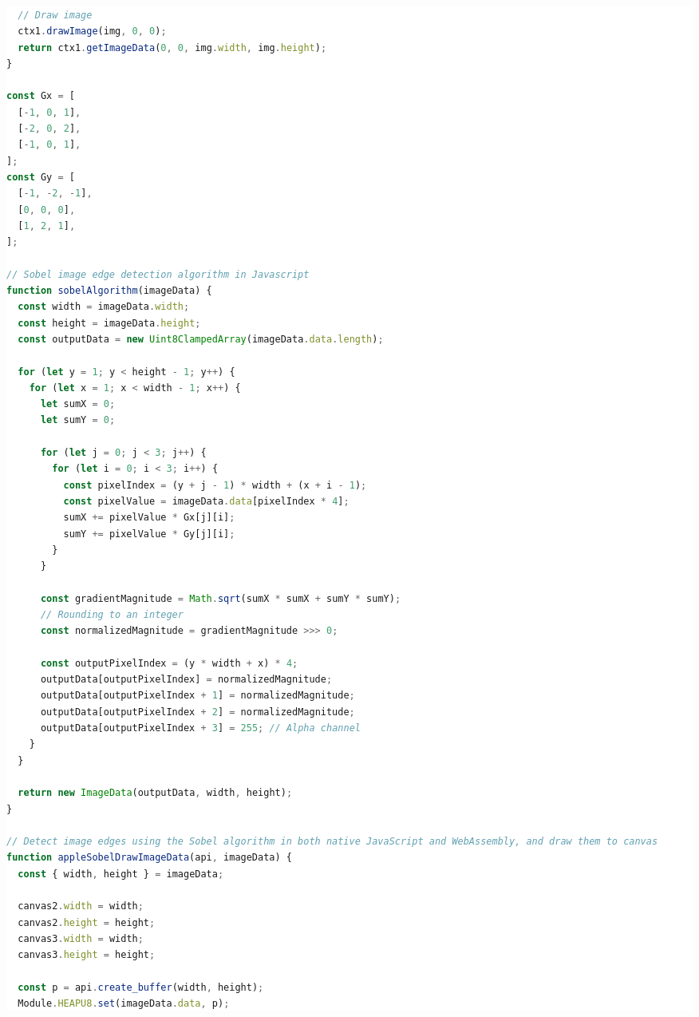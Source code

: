 ```javascript
  // Draw image
  ctx1.drawImage(img, 0, 0);
  return ctx1.getImageData(0, 0, img.width, img.height);
}

const Gx = [
  [-1, 0, 1],
  [-2, 0, 2],
  [-1, 0, 1],
];
const Gy = [
  [-1, -2, -1],
  [0, 0, 0],
  [1, 2, 1],
];

// Sobel image edge detection algorithm in Javascript
function sobelAlgorithm(imageData) {
  const width = imageData.width;
  const height = imageData.height;
  const outputData = new Uint8ClampedArray(imageData.data.length);

  for (let y = 1; y < height - 1; y++) {
    for (let x = 1; x < width - 1; x++) {
      let sumX = 0;
      let sumY = 0;

      for (let j = 0; j < 3; j++) {
        for (let i = 0; i < 3; i++) {
          const pixelIndex = (y + j - 1) * width + (x + i - 1);
          const pixelValue = imageData.data[pixelIndex * 4];
          sumX += pixelValue * Gx[j][i];
          sumY += pixelValue * Gy[j][i];
        }
      }

      const gradientMagnitude = Math.sqrt(sumX * sumX + sumY * sumY);
      // Rounding to an integer
      const normalizedMagnitude = gradientMagnitude >>> 0;

      const outputPixelIndex = (y * width + x) * 4;
      outputData[outputPixelIndex] = normalizedMagnitude;
      outputData[outputPixelIndex + 1] = normalizedMagnitude;
      outputData[outputPixelIndex + 2] = normalizedMagnitude;
      outputData[outputPixelIndex + 3] = 255; // Alpha channel
    }
  }

  return new ImageData(outputData, width, height);
}

// Detect image edges using the Sobel algorithm in both native JavaScript and WebAssembly, and draw them to canvas
function appleSobelDrawImageData(api, imageData) {
  const { width, height } = imageData;

  canvas2.width = width;
  canvas2.height = height;
  canvas3.width = width;
  canvas3.height = height;

  const p = api.create_buffer(width, height);
  Module.HEAPU8.set(imageData.data, p);
```